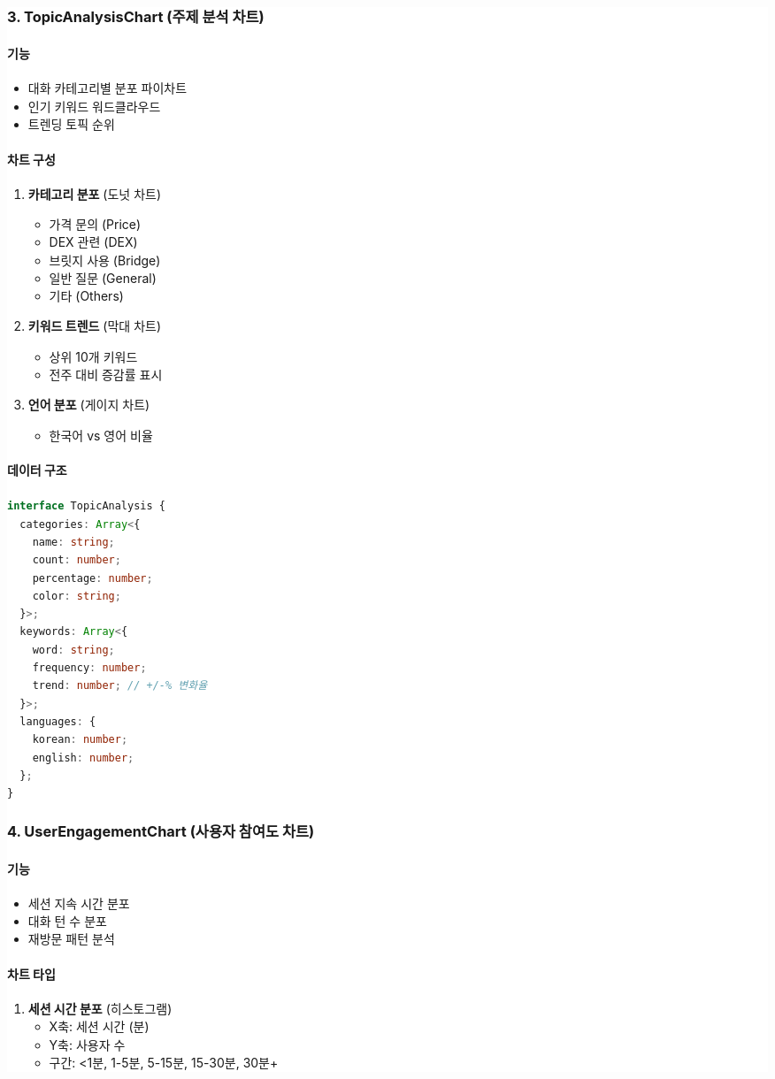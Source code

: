 ### 3. TopicAnalysisChart (주제 분석 차트)
#### 기능
- 대화 카테고리별 분포 파이차트
- 인기 키워드 워드클라우드
- 트렌딩 토픽 순위

#### 차트 구성
1. **카테고리 분포** (도넛 차트)
   - 가격 문의 (Price)
   - DEX 관련 (DEX)
   - 브릿지 사용 (Bridge)
   - 일반 질문 (General)
   - 기타 (Others)

2. **키워드 트렌드** (막대 차트)
   - 상위 10개 키워드
   - 전주 대비 증감률 표시

3. **언어 분포** (게이지 차트)
   - 한국어 vs 영어 비율

#### 데이터 구조
```typescript
interface TopicAnalysis {
  categories: Array<{
    name: string;
    count: number;
    percentage: number;
    color: string;
  }>;
  keywords: Array<{
    word: string;
    frequency: number;
    trend: number; // +/-% 변화율
  }>;
  languages: {
    korean: number;
    english: number;
  };
}
```

### 4. UserEngagementChart (사용자 참여도 차트)
#### 기능
- 세션 지속 시간 분포
- 대화 턴 수 분포
- 재방문 패턴 분석

#### 차트 타입
1. **세션 시간 분포** (히스토그램)
   - X축: 세션 시간 (분)
   - Y축: 사용자 수
   - 구간: <1분, 1-5분, 5-15분, 15-30분, 30분+
